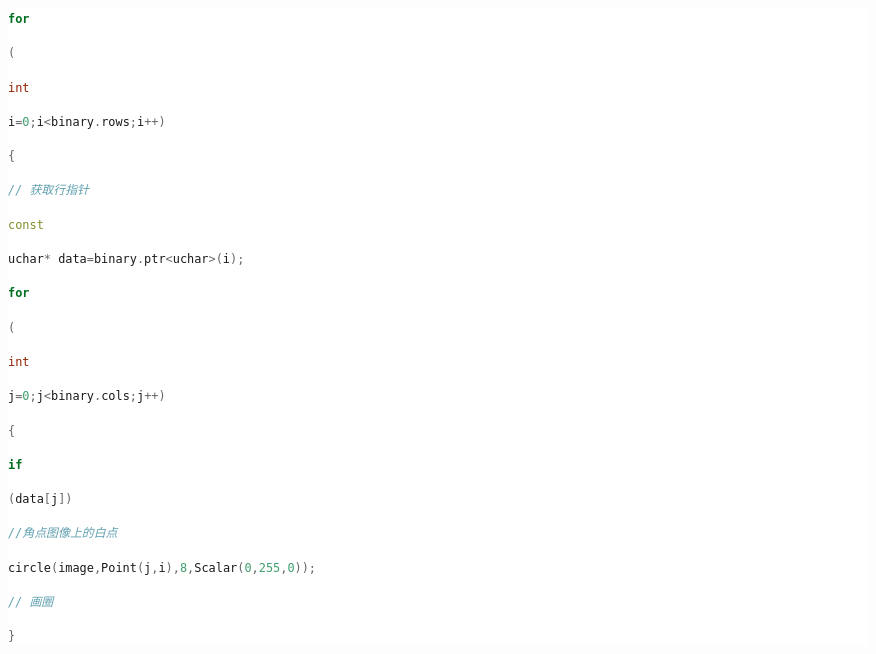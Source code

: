 ```cpp
```
```cpp
for
```
```cpp
(
```
```cpp
int
```
```cpp
i=0;i<binary.rows;i++)
```
```cpp
```
```cpp
{
```
```cpp
```
```cpp
// 获取行指针
```
```cpp
```
```cpp
const
```
```cpp
uchar* data=binary.ptr<uchar>(i);
```
```cpp
```
```cpp
for
```
```cpp
(
```
```cpp
int
```
```cpp
j=0;j<binary.cols;j++)
```
```cpp
```
```cpp
{
```
```cpp
```
```cpp
if
```
```cpp
(data[j])
```
```cpp
//角点图像上的白点
```
```cpp
```
```cpp
circle(image,Point(j,i),8,Scalar(0,255,0));
```
```cpp
// 画圈
```
```cpp
```
```cpp
}
```